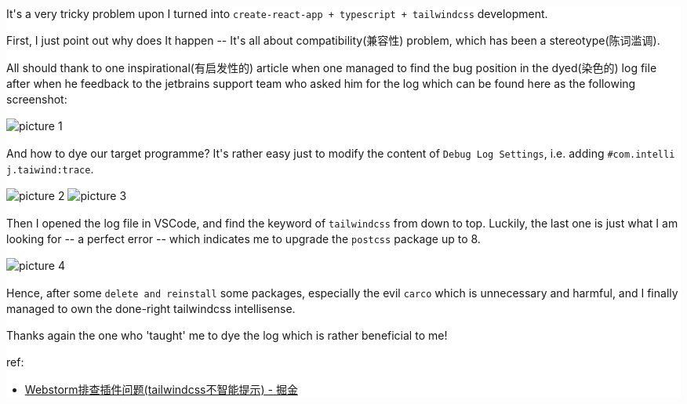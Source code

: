 It's a very tricky problem upon I turned into `create-react-app + typescript + tailwindcss` development.

First, I just point out why does It happen -- It's all about compatibility(兼容性) problem, which has been a stereotype(陈词滥调).

All should thank to one inspirational(有启发性的) article when one managed to find the bug position in the dyed(染色的) log file after when he feedback to the jetbrains support team who asked him for the log which can be found here as the following screenshot:

<img alt="picture 1" src="https://mark-vue-oss.oss-cn-hangzhou.aliyuncs.com/1639848214052-ad5ea63d44b964202f042062872eb4a5566b6500f27c74ecef9cfb294b8ae5e0.png" width="720" />  

And how to dye our target programme? It's rather easy just to modify the content of `Debug Log Settings`, i.e. adding `#com.intellij.taiwind:trace`.

<img alt="picture 2" src="https://mark-vue-oss.oss-cn-hangzhou.aliyuncs.com/1639848335463-824b47c96e63347bda0e137a39ce562eef3dd38f9290b1754e5adbba6cb93cbc.png" width="720" />  

<img alt="picture 3" src="https://mark-vue-oss.oss-cn-hangzhou.aliyuncs.com/1639848360081-47fea27dc1486646fcc1b7143c5ad4552102f78d57b1901ac53f3e2a564664d9.png" width="720" />  

Then I opened the log file in VSCode, and find the keyword of `tailwindcss` from down to top. Luckily, the last one is just what I am looking for -- a perfect error -- which indicates me to upgrade the `postcss` package up to 8.

<img alt="picture 4" src="https://mark-vue-oss.oss-cn-hangzhou.aliyuncs.com/1639848565530-414ed558a8463bec60bd698f4b66430df8f45cadb3ce952838cc71b2e2c9a5b6.png" width="720" />  

Hence, after some `delete and reinstall` some packages, especially the evil `carco` which is unnecessary and harmful, and I finally managed to own the done-right tailwindcss intellisense.

Thanks again the one who 'taught' me to dye the log which is rather beneficial to me!

ref:

- [Webstorm排查插件问题(tailwindcss不智能提示) - 掘金](https://juejin.cn/post/6946605866460119077)
